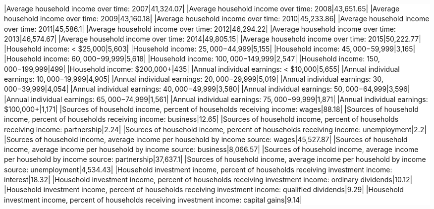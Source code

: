 |Average household income over time: 2007|41,324.07|
|Average household income over time: 2008|43,651.65|
|Average household income over time: 2009|43,160.18|
|Average household income over time: 2010|45,233.86|
|Average household income over time: 2011|45,586.1|
|Average household income over time: 2012|46,294.22|
|Average household income over time: 2013|46,574.67|
|Average household income over time: 2014|49,805.15|
|Average household income over time: 2015|50,222.77|
|Household income: < $25,000|5,603|
|Household income: $25,000-$44,999|5,155|
|Household income: $45,000-$59,999|3,165|
|Household income: $60,000-$99,999|5,618|
|Household income: $100,000-$149,999|2,547|
|Household income: $150,000-$199,999|499|
|Household income: $200,000+|435|
|Annual individual earnings: < $10,000|5,655|
|Annual individual earnings: $10,000-$19,999|4,905|
|Annual individual earnings: $20,000-$29,999|5,019|
|Annual individual earnings: $30,000-$39,999|4,054|
|Annual individual earnings: $40,000-$49,999|3,580|
|Annual individual earnings: $50,000-$64,999|3,596|
|Annual individual earnings: $65,000-$74,999|1,561|
|Annual individual earnings: $75,000-$99,999|1,871|
|Annual individual earnings: $100,000+|1,171|
|Sources of household income, percent of households receiving income: wages|88.18|
|Sources of household income, percent of households receiving income: business|12.65|
|Sources of household income, percent of households receiving income: partnership|2.24|
|Sources of household income, percent of households receiving income: unemployment|2.2|
|Sources of household income, average income per household by income source: wages|45,527.87|
|Sources of household income, average income per household by income source: business|8,066.57|
|Sources of household income, average income per household by income source: partnership|37,637.1|
|Sources of household income, average income per household by income source: unemployment|4,534.43|
|Household investment income, percent of households receiving investment income: interest|18.32|
|Household investment income, percent of households receiving investment income: ordinary dividends|10.12|
|Household investment income, percent of households receiving investment income: qualified dividends|9.29|
|Household investment income, percent of households receiving investment income: capital gains|9.14|